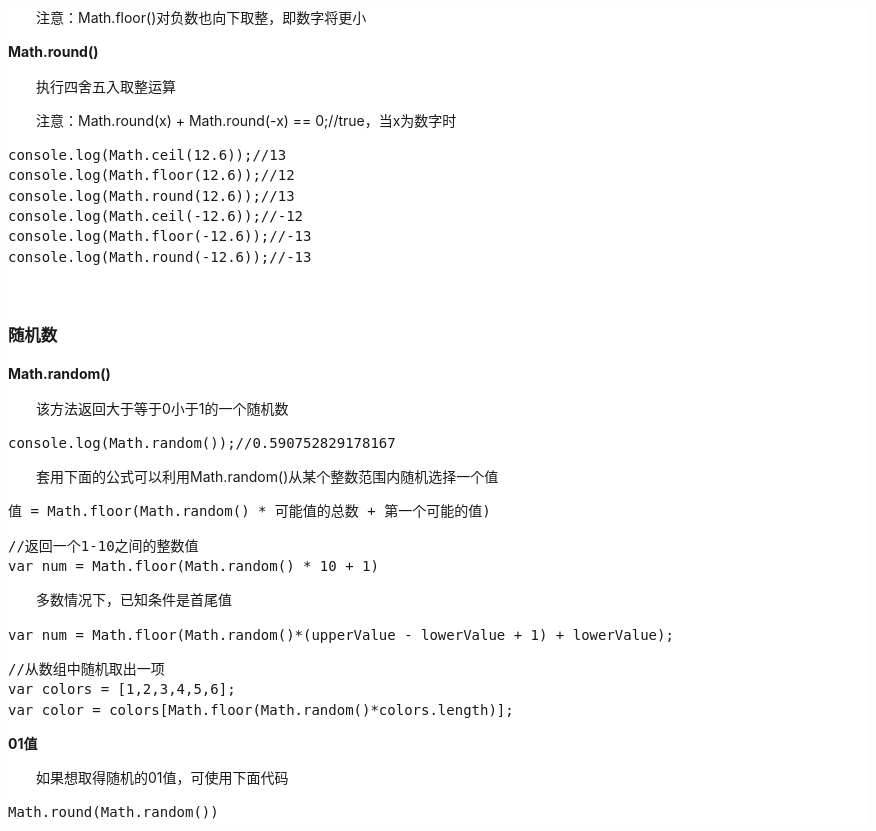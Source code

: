 &emsp;&emsp;注意：Math.floor()对负数也向下取整，即数字将更小

**Math.round()**

&emsp;&emsp;执行四舍五入取整运算

&emsp;&emsp;注意：Math.round(x) + Math.round(-x) == 0;//true，当x为数字时

<div>
<pre>console.log(Math.ceil(12.6));//13
console.log(Math.floor(12.6));//12
console.log(Math.round(12.6));//13
console.log(Math.ceil(-12.6));//-12
console.log(Math.floor(-12.6));//-13
console.log(Math.round(-12.6));//-13</pre>
</div>

&nbsp;

### 随机数

**Math.random()**

&emsp;&emsp;该方法返回大于等于0小于1的一个随机数

<div>
<pre>console.log(Math.random());//0.590752829178167</pre>
</div>

&emsp;&emsp;套用下面的公式可以利用Math.random()从某个整数范围内随机选择一个值

<div>
<pre>值 = Math.floor(Math.random() * 可能值的总数 + 第一个可能的值)</pre>
</div>
<div>
<pre>//返回一个1-10之间的整数值
var num = Math.floor(Math.random() * 10 + 1)</pre>
</div>

&emsp;&emsp;多数情况下，已知条件是首尾值

<div>
<pre>var num = Math.floor(Math.random()*(upperValue - lowerValue + 1) + lowerValue);</pre>
</div>
<div>
<pre>//从数组中随机取出一项
var colors = [1,2,3,4,5,6];
var color = colors[Math.floor(Math.random()*colors.length)];</pre>
</div>

**01值**

&emsp;&emsp;如果想取得随机的01值，可使用下面代码

<div>
<pre>Math.round(Math.random())</pre>
</div>
